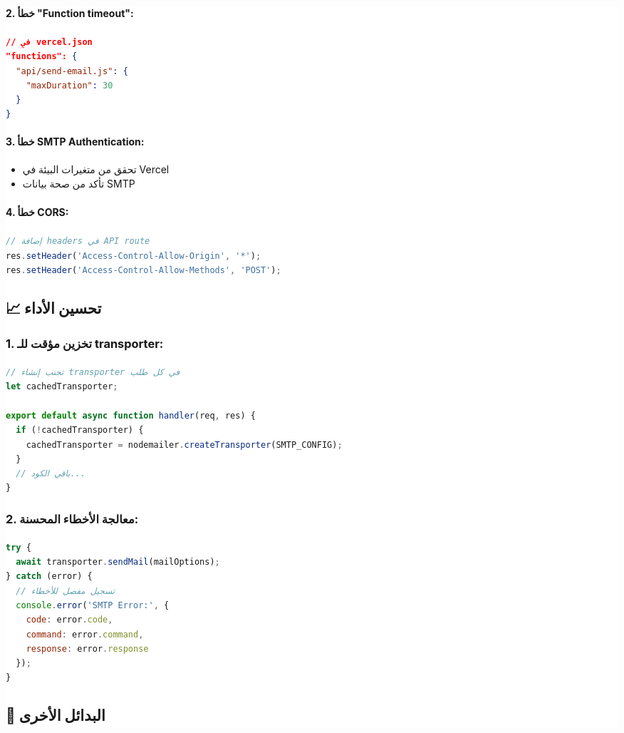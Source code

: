 #### 2. خطأ "Function timeout":
```json
// في vercel.json
"functions": {
  "api/send-email.js": {
    "maxDuration": 30
  }
}
```

#### 3. خطأ SMTP Authentication:
- تحقق من متغيرات البيئة في Vercel
- تأكد من صحة بيانات SMTP

#### 4. خطأ CORS:
```javascript
// إضافة headers في API route
res.setHeader('Access-Control-Allow-Origin', '*');
res.setHeader('Access-Control-Allow-Methods', 'POST');
```

## 📈 تحسين الأداء

### 1. تخزين مؤقت للـ transporter:
```javascript
// تجنب إنشاء transporter في كل طلب
let cachedTransporter;

export default async function handler(req, res) {
  if (!cachedTransporter) {
    cachedTransporter = nodemailer.createTransporter(SMTP_CONFIG);
  }
  // باقي الكود...
}
```

### 2. معالجة الأخطاء المحسنة:
```javascript
try {
  await transporter.sendMail(mailOptions);
} catch (error) {
  // تسجيل مفصل للأخطاء
  console.error('SMTP Error:', {
    code: error.code,
    command: error.command,
    response: error.response
  });
}
```

## 🔄 البدائل الأخرى
